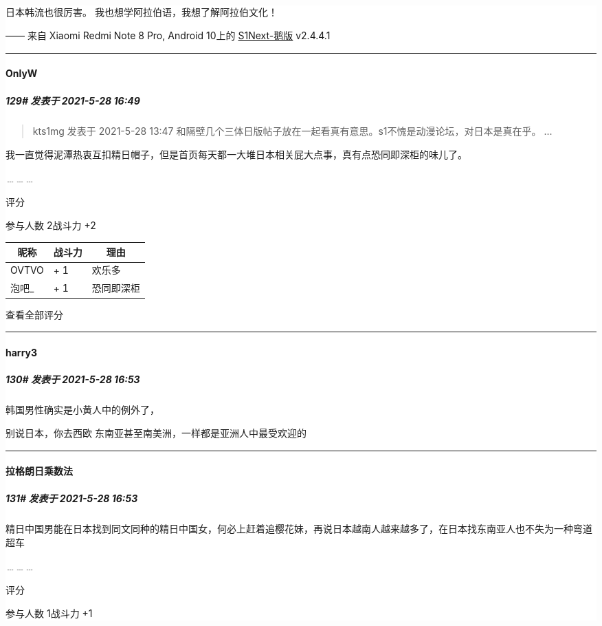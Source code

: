 
日本韩流也很厉害。</blockquote>
我也想学阿拉伯语，我想了解阿拉伯文化！

—— 来自 Xiaomi Redmi Note 8 Pro, Android 10上的 [S1Next-鹅版](https://github.com/ykrank/S1-Next/releases) v2.4.4.1


*****

####  OnlyW  
##### 129#       发表于 2021-5-28 16:49


<blockquote>kts1mg 发表于 2021-5-28 13:47
和隔壁几个三体日版帖子放在一起看真有意思。s1不愧是动漫论坛，对日本是真在乎。 ...</blockquote>
我一直觉得泥潭热衷互扣精日帽子，但是首页每天都一大堆日本相关屁大点事，真有点恐同即深柜的味儿了。


﹍﹍﹍

评分


 参与人数 2战斗力 +2

|昵称|战斗力|理由|
|----|---|---|
| OVTVO| + 1|欢乐多|
| 泡吧_| + 1|恐同即深柜|


查看全部评分


*****

####  harry3  
##### 130#       发表于 2021-5-28 16:53


韩国男性确实是小黄人中的例外了，

别说日本，你去西欧 东南亚甚至南美洲，一样都是亚洲人中最受欢迎的


*****

####  拉格朗日乘数法  
##### 131#       发表于 2021-5-28 16:53


精日中国男能在日本找到同文同种的精日中国女，何必上赶着追樱花妹，再说日本越南人越来越多了，在日本找东南亚人也不失为一种弯道超车


﹍﹍﹍

评分


 参与人数 1战斗力 +1
